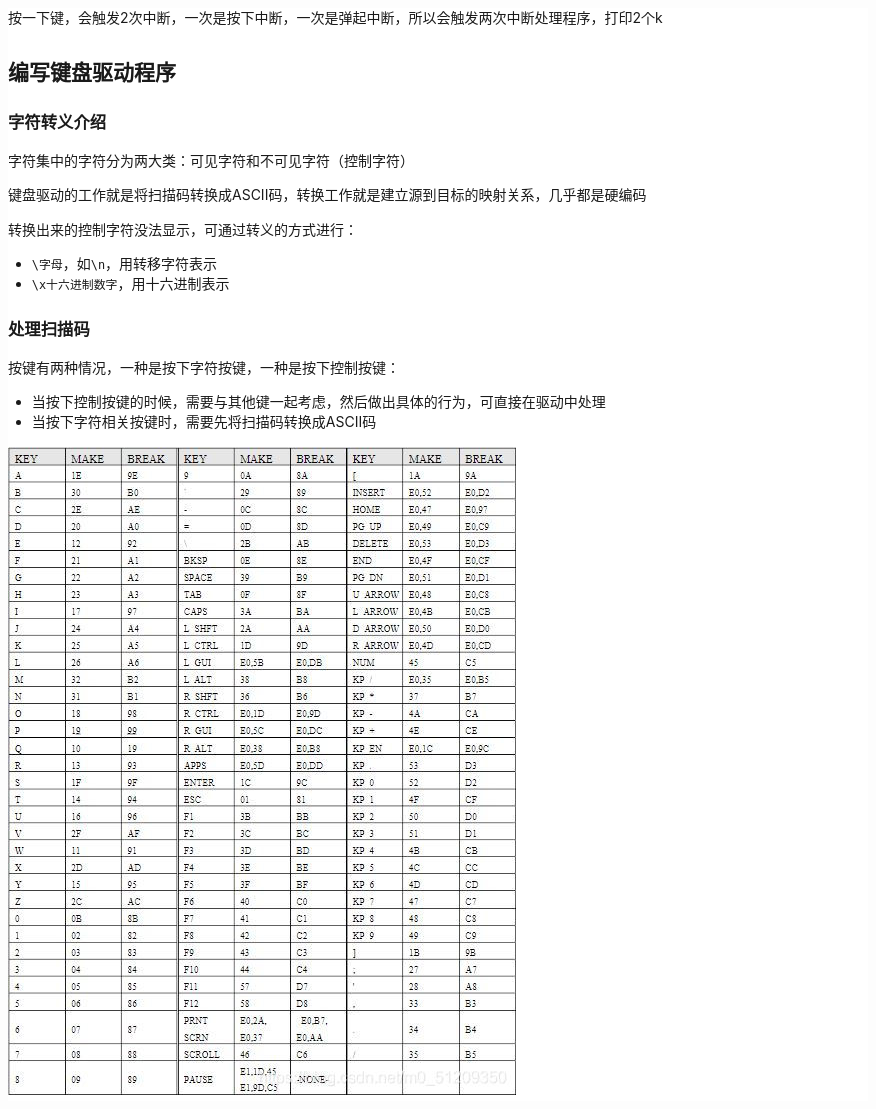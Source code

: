 按一下键，会触发2次中断，一次是按下中断，一次是弹起中断，所以会触发两次中断处理程序，打印2个k





## 编写键盘驱动程序

### 字符转义介绍

字符集中的字符分为两大类：可见字符和不可见字符（控制字符）

键盘驱动的工作就是将扫描码转换成ASCII码，转换工作就是建立源到目标的映射关系，几乎都是硬编码

转换出来的控制字符没法显示，可通过转义的方式进行：

- `\字母`，如`\n`，用转移字符表示
- `\x十六进制数字`，用十六进制表示



### 处理扫描码

按键有两种情况，一种是按下字符按键，一种是按下控制按键：

- 当按下控制按键的时候，需要与其他键一起考虑，然后做出具体的行为，可直接在驱动中处理
- 当按下字符相关按键时，需要先将扫描码转换成ASCII码

![扫描码](.\picture\第十章\扫描码.jpg)
